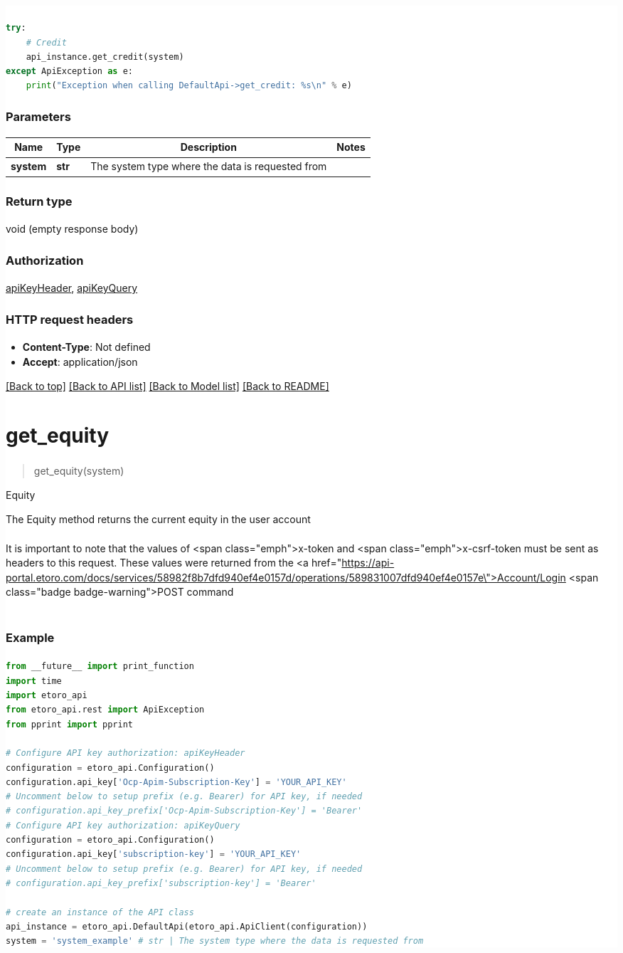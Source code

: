 ```python

try:
    # Credit
    api_instance.get_credit(system)
except ApiException as e:
    print("Exception when calling DefaultApi->get_credit: %s\n" % e)
```

### Parameters

Name | Type | Description  | Notes
------------- | ------------- | ------------- | -------------
 **system** | **str**| The system type where the data is requested from | 

### Return type

void (empty response body)

### Authorization

[apiKeyHeader](../README.md#apiKeyHeader), [apiKeyQuery](../README.md#apiKeyQuery)

### HTTP request headers

 - **Content-Type**: Not defined
 - **Accept**: application/json

[[Back to top]](#) [[Back to API list]](../README.md#documentation-for-api-endpoints) [[Back to Model list]](../README.md#documentation-for-models) [[Back to README]](../README.md)

# **get_equity**
> get_equity(system)

Equity

The Equity method returns the current equity in the user account <br><br> It is important to note that the values of <span class=\"emph\">x-token</span> and <span class=\"emph\">x-csrf-token</span> must be sent as headers to this request. These values were returned from the <a href=\"https://api-portal.etoro.com/docs/services/58982f8b7dfd940ef4e0157d/operations/589831007dfd940ef4e0157e\">Account/Login <span class=\"badge badge-warning\">POST</span></a> command <br><br>

### Example
```python
from __future__ import print_function
import time
import etoro_api
from etoro_api.rest import ApiException
from pprint import pprint

# Configure API key authorization: apiKeyHeader
configuration = etoro_api.Configuration()
configuration.api_key['Ocp-Apim-Subscription-Key'] = 'YOUR_API_KEY'
# Uncomment below to setup prefix (e.g. Bearer) for API key, if needed
# configuration.api_key_prefix['Ocp-Apim-Subscription-Key'] = 'Bearer'
# Configure API key authorization: apiKeyQuery
configuration = etoro_api.Configuration()
configuration.api_key['subscription-key'] = 'YOUR_API_KEY'
# Uncomment below to setup prefix (e.g. Bearer) for API key, if needed
# configuration.api_key_prefix['subscription-key'] = 'Bearer'

# create an instance of the API class
api_instance = etoro_api.DefaultApi(etoro_api.ApiClient(configuration))
system = 'system_example' # str | The system type where the data is requested from

```